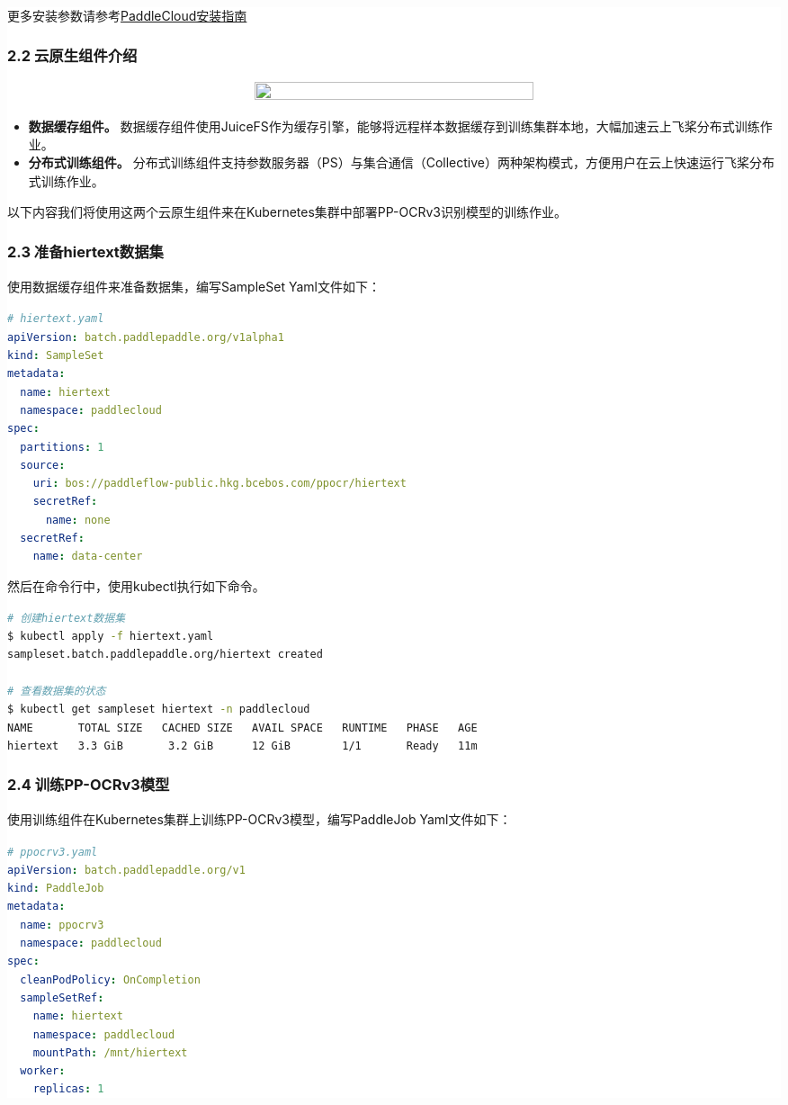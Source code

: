 更多安装参数请参考[PaddleCloud安装指南](https://github.com/PaddlePaddle/PaddleCloud/blob/main/docs/zh_CN/installation.md)

### 2.2 云原生组件介绍

<div align="center">
  <img src="./images/architecture.jpeg" title="architecture" width="60%" height="60%" alt="">
</div>

- **数据缓存组件。** 数据缓存组件使用JuiceFS作为缓存引擎，能够将远程样本数据缓存到训练集群本地，大幅加速云上飞桨分布式训练作业。
- **分布式训练组件。** 分布式训练组件支持参数服务器（PS）与集合通信（Collective）两种架构模式，方便用户在云上快速运行飞桨分布式训练作业。

以下内容我们将使用这两个云原生组件来在Kubernetes集群中部署PP-OCRv3识别模型的训练作业。

### 2.3 准备hiertext数据集

使用数据缓存组件来准备数据集，编写SampleSet Yaml文件如下：

```yaml linenums="1"
# hiertext.yaml
apiVersion: batch.paddlepaddle.org/v1alpha1
kind: SampleSet
metadata:
  name: hiertext
  namespace: paddlecloud
spec:
  partitions: 1
  source:
    uri: bos://paddleflow-public.hkg.bcebos.com/ppocr/hiertext
    secretRef:
      name: none
  secretRef:
    name: data-center
```

然后在命令行中，使用kubectl执行如下命令。

```bash linenums="1"
# 创建hiertext数据集
$ kubectl apply -f hiertext.yaml
sampleset.batch.paddlepaddle.org/hiertext created

# 查看数据集的状态
$ kubectl get sampleset hiertext -n paddlecloud
NAME       TOTAL SIZE   CACHED SIZE   AVAIL SPACE   RUNTIME   PHASE   AGE
hiertext   3.3 GiB       3.2 GiB      12 GiB        1/1       Ready   11m
```

### 2.4 训练PP-OCRv3模型

使用训练组件在Kubernetes集群上训练PP-OCRv3模型，编写PaddleJob Yaml文件如下：

```yaml linenums="1"
# ppocrv3.yaml
apiVersion: batch.paddlepaddle.org/v1
kind: PaddleJob
metadata:
  name: ppocrv3
  namespace: paddlecloud
spec:
  cleanPodPolicy: OnCompletion
  sampleSetRef:
    name: hiertext
    namespace: paddlecloud
    mountPath: /mnt/hiertext
  worker:
    replicas: 1
```